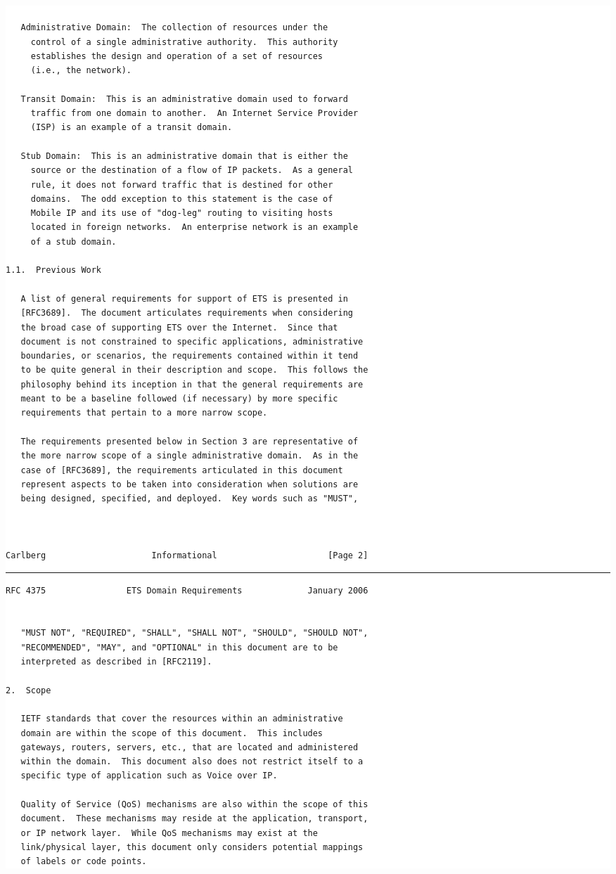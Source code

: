 ``` newpage

   Administrative Domain:  The collection of resources under the
     control of a single administrative authority.  This authority
     establishes the design and operation of a set of resources
     (i.e., the network).

   Transit Domain:  This is an administrative domain used to forward
     traffic from one domain to another.  An Internet Service Provider
     (ISP) is an example of a transit domain.

   Stub Domain:  This is an administrative domain that is either the
     source or the destination of a flow of IP packets.  As a general
     rule, it does not forward traffic that is destined for other
     domains.  The odd exception to this statement is the case of
     Mobile IP and its use of "dog-leg" routing to visiting hosts
     located in foreign networks.  An enterprise network is an example
     of a stub domain.

1.1.  Previous Work

   A list of general requirements for support of ETS is presented in
   [RFC3689].  The document articulates requirements when considering
   the broad case of supporting ETS over the Internet.  Since that
   document is not constrained to specific applications, administrative
   boundaries, or scenarios, the requirements contained within it tend
   to be quite general in their description and scope.  This follows the
   philosophy behind its inception in that the general requirements are
   meant to be a baseline followed (if necessary) by more specific
   requirements that pertain to a more narrow scope.

   The requirements presented below in Section 3 are representative of
   the more narrow scope of a single administrative domain.  As in the
   case of [RFC3689], the requirements articulated in this document
   represent aspects to be taken into consideration when solutions are
   being designed, specified, and deployed.  Key words such as "MUST",



Carlberg                     Informational                      [Page 2]
```

------------------------------------------------------------------------

``` newpage
RFC 4375                ETS Domain Requirements             January 2006


   "MUST NOT", "REQUIRED", "SHALL", "SHALL NOT", "SHOULD", "SHOULD NOT",
   "RECOMMENDED", "MAY", and "OPTIONAL" in this document are to be
   interpreted as described in [RFC2119].

2.  Scope

   IETF standards that cover the resources within an administrative
   domain are within the scope of this document.  This includes
   gateways, routers, servers, etc., that are located and administered
   within the domain.  This document also does not restrict itself to a
   specific type of application such as Voice over IP.

   Quality of Service (QoS) mechanisms are also within the scope of this
   document.  These mechanisms may reside at the application, transport,
   or IP network layer.  While QoS mechanisms may exist at the
   link/physical layer, this document only considers potential mappings
   of labels or code points.
```